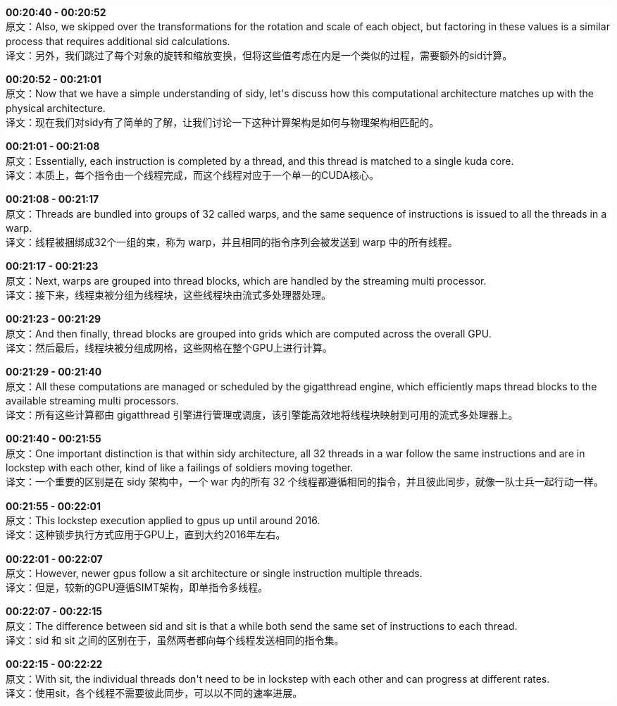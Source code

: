 **00:20:40 - 00:20:52**  
原文：Also, we skipped over the transformations for the rotation and scale of each object, but factoring in these values is a similar process that requires additional sid calculations.  
译文：另外，我们跳过了每个对象的旋转和缩放变换，但将这些值考虑在内是一个类似的过程，需要额外的sid计算。  

**00:20:52 - 00:21:01**  
原文：Now that we have a simple understanding of sidy, let's discuss how this computational architecture matches up with the physical architecture.  
译文：现在我们对sidy有了简单的了解，让我们讨论一下这种计算架构是如何与物理架构相匹配的。  

**00:21:01 - 00:21:08**  
原文：Essentially, each instruction is completed by a thread, and this thread is matched to a single kuda core.  
译文：本质上，每个指令由一个线程完成，而这个线程对应于一个单一的CUDA核心。  

**00:21:08 - 00:21:17**  
原文：Threads are bundled into groups of 32 called warps, and the same sequence of instructions is issued to all the threads in a warp.  
译文：线程被捆绑成32个一组的束，称为 warp，并且相同的指令序列会被发送到 warp 中的所有线程。  

**00:21:17 - 00:21:23**  
原文：Next, warps are grouped into thread blocks, which are handled by the streaming multi processor.  
译文：接下来，线程束被分组为线程块，这些线程块由流式多处理器处理。  

**00:21:23 - 00:21:29**  
原文：And then finally, thread blocks are grouped into grids which are computed across the overall GPU.  
译文：然后最后，线程块被分组成网格，这些网格在整个GPU上进行计算。  

**00:21:29 - 00:21:40**  
原文：All these computations are managed or scheduled by the gigatthread engine, which efficiently maps thread blocks to the available streaming multi processors.  
译文：所有这些计算都由 gigatthread 引擎进行管理或调度，该引擎能高效地将线程块映射到可用的流式多处理器上。  

**00:21:40 - 00:21:55**  
原文：One important distinction is that within sidy architecture, all 32 threads in a war follow the same instructions and are in lockstep with each other, kind of like a failings of soldiers moving together.  
译文：一个重要的区别是在 sidy 架构中，一个 war 内的所有 32 个线程都遵循相同的指令，并且彼此同步，就像一队士兵一起行动一样。  

**00:21:55 - 00:22:01**  
原文：This lockstep execution applied to gpus up until around 2016.  
译文：这种锁步执行方式应用于GPU上，直到大约2016年左右。  

**00:22:01 - 00:22:07**  
原文：However, newer gpus follow a sit architecture or single instruction multiple threads.  
译文：但是，较新的GPU遵循SIMT架构，即单指令多线程。  

**00:22:07 - 00:22:15**  
原文：The difference between sid and sit is that a while both send the same set of instructions to each thread.  
译文：sid 和 sit 之间的区别在于，虽然两者都向每个线程发送相同的指令集。  

**00:22:15 - 00:22:22**  
原文：With sit, the individual threads don't need to be in lockstep with each other and can progress at different rates.  
译文：使用sit，各个线程不需要彼此同步，可以以不同的速率进展。  
